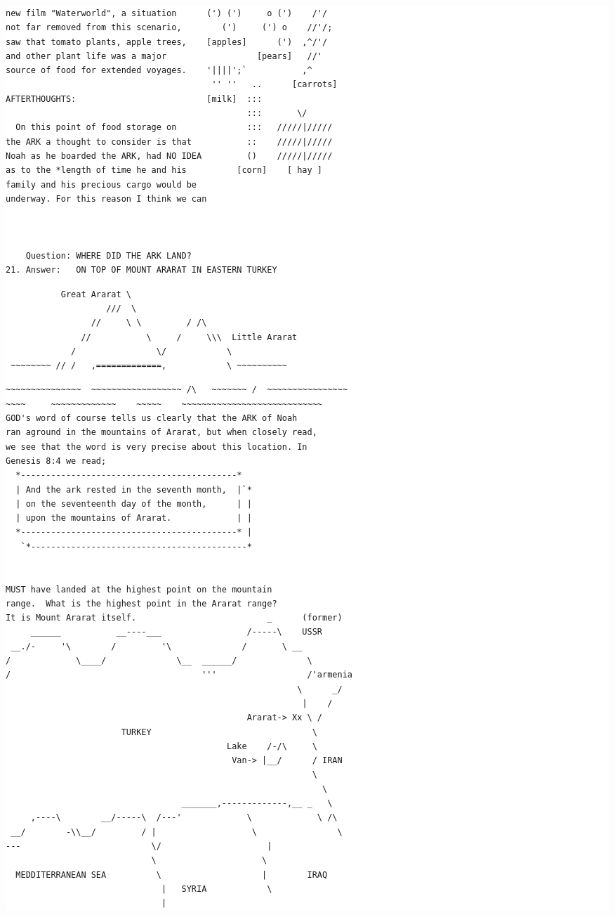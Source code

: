  ~~~~~~~~~~~~~~~~~~~~~~~~~~~~~~~~            ,-------------,
 new film "Waterworld", a situation      (') (')     o (')    /'/
 not far removed from this scenario,        (')     (') o    //'/;
 saw that tomato plants, apple trees,    [apples]      (')  ,^/'/
 and other plant life was a major                  [pears]   //'
 source of food for extended voyages.    '||||';`           ,^
                                          '' ''   ..      [carrots]
 AFTERTHOUGHTS:                          [milk]  :::
                                                 :::       \/
   On this point of food storage on              :::   /////|/////
 the ARK a thought to consider is that           ::    /////|/////
 Noah as he boarded the ARK, had NO IDEA         ()    /////|/////
 as to the *length of time he and his          [corn]    [ hay ]
 family and his precious cargo would be
 underway. For this reason I think we can



     Question: WHERE DID THE ARK LAND?
 21. Answer:   ON TOP OF MOUNT ARARAT IN EASTERN TURKEY
 ~~~~~~~~~~~~~~~~~~~~~~~~~~~~~~~~~~~~~~~~~~~~~~~~~~~~~~
               Great Ararat \
                        ///  \
                     //     \ \         / /\
                   //           \     /     \\\  Little Ararat
                 /                \/            \
     ~~~~~~~~ // /   ,=============,            \ ~~~~~~~~~~
  ~~~~~~~~  /        |_____[_]_____|\             \\   ~~~~~~~~
~~~~~~~~~~~~~~~  ~~~~~~~~~~~~~~~~~~ /\   ~~~~~~~ /  ~~~~~~~~~~~~~~~~
~~~~     ~~~~~~~~~~~~~    ~~~~~    ~~~~~~~~~~~~~~~~~~~~~~~~~~~~
 GOD's word of course tells us clearly that the ARK of Noah
 ran aground in the mountains of Ararat, but when closely read,
 we see that the word is very precise about this location. In
 Genesis 8:4 we read;
    *-------------------------------------------*
    | And the ark rested in the seventh month,  |`*
    | on the seventeenth day of the month,      | |
    | upon the mountains of Ararat.             | |
    *-------------------------------------------* |
     `*-------------------------------------------*


 MUST have landed at the highest point on the mountain
 range.  What is the highest point in the Ararat range?
 It is Mount Ararat itself.                          _      (former)
       ______           __----___                 /-----\    USSR
   __./-     '\        /         '\              /       \ __
  /             \____/              \__  ______/              \
/                                      '''                  /'armenia
                                                            \      _/
                                                             |    /
                                                  Ararat-> Xx \ /
                         TURKEY                                \
                                              Lake    /-/\     \
                                               Van-> |__/      / IRAN
                                                               \
                                                                 \
                                     _______,-------------,__ _   \
       ,----\        __/-----\  /---'             \             \ /\
   __/        -\\__/         / |                   \                \
---                          \/                     |
                               \                     \
    MEDDITERRANEAN SEA          \                    |        IRAQ
                                 |   SYRIA            \
                                 |
  ~~~~~~~~